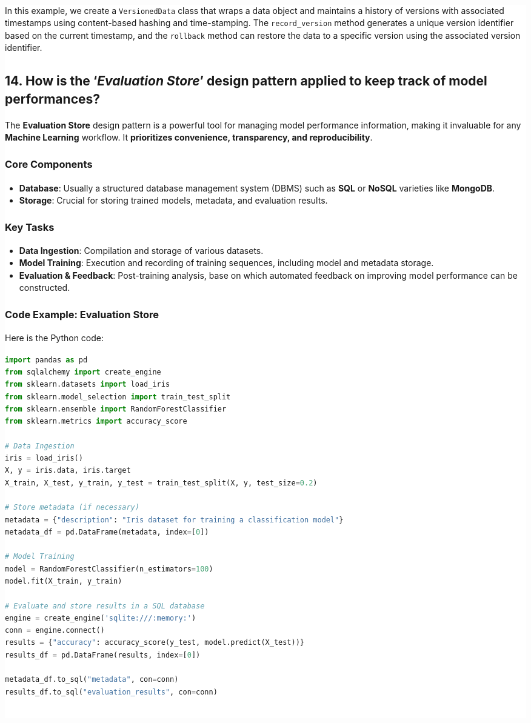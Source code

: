 ```python
```

In this example, we create a `VersionedData` class that wraps a data object and maintains a history of versions with associated timestamps using content-based hashing and time-stamping. The `record_version` method generates a unique version identifier based on the current timestamp, and the `rollback` method can restore the data to a specific version using the associated version identifier.
<br>

## 14. How is the ‘_Evaluation Store_’ design pattern applied to keep track of model performances?

The **Evaluation Store** design pattern is a powerful tool for managing model performance information, making it invaluable for any **Machine Learning** workflow. It **prioritizes convenience, transparency, and reproducibility**.

### Core Components

- **Database**: Usually a structured database management system (DBMS) such as **SQL** or **NoSQL** varieties like **MongoDB**.
- **Storage**: Crucial for storing trained models, metadata, and evaluation results.

### Key Tasks

- **Data Ingestion**: Compilation and storage of various datasets.
- **Model Training**: Execution and recording of training sequences, including model and metadata storage.
- **Evaluation & Feedback**: Post-training analysis, base on which automated feedback on improving model performance can be constructed.

### Code Example: Evaluation Store

Here is the Python code:

```python
import pandas as pd
from sqlalchemy import create_engine
from sklearn.datasets import load_iris
from sklearn.model_selection import train_test_split
from sklearn.ensemble import RandomForestClassifier
from sklearn.metrics import accuracy_score

# Data Ingestion
iris = load_iris()
X, y = iris.data, iris.target
X_train, X_test, y_train, y_test = train_test_split(X, y, test_size=0.2)

# Store metadata (if necessary)
metadata = {"description": "Iris dataset for training a classification model"}
metadata_df = pd.DataFrame(metadata, index=[0])

# Model Training
model = RandomForestClassifier(n_estimators=100)
model.fit(X_train, y_train)

# Evaluate and store results in a SQL database
engine = create_engine('sqlite:///:memory:')
conn = engine.connect()
results = {"accuracy": accuracy_score(y_test, model.predict(X_test))}
results_df = pd.DataFrame(results, index=[0])

metadata_df.to_sql("metadata", con=conn)
results_df.to_sql("evaluation_results", con=conn)
```
<br>
